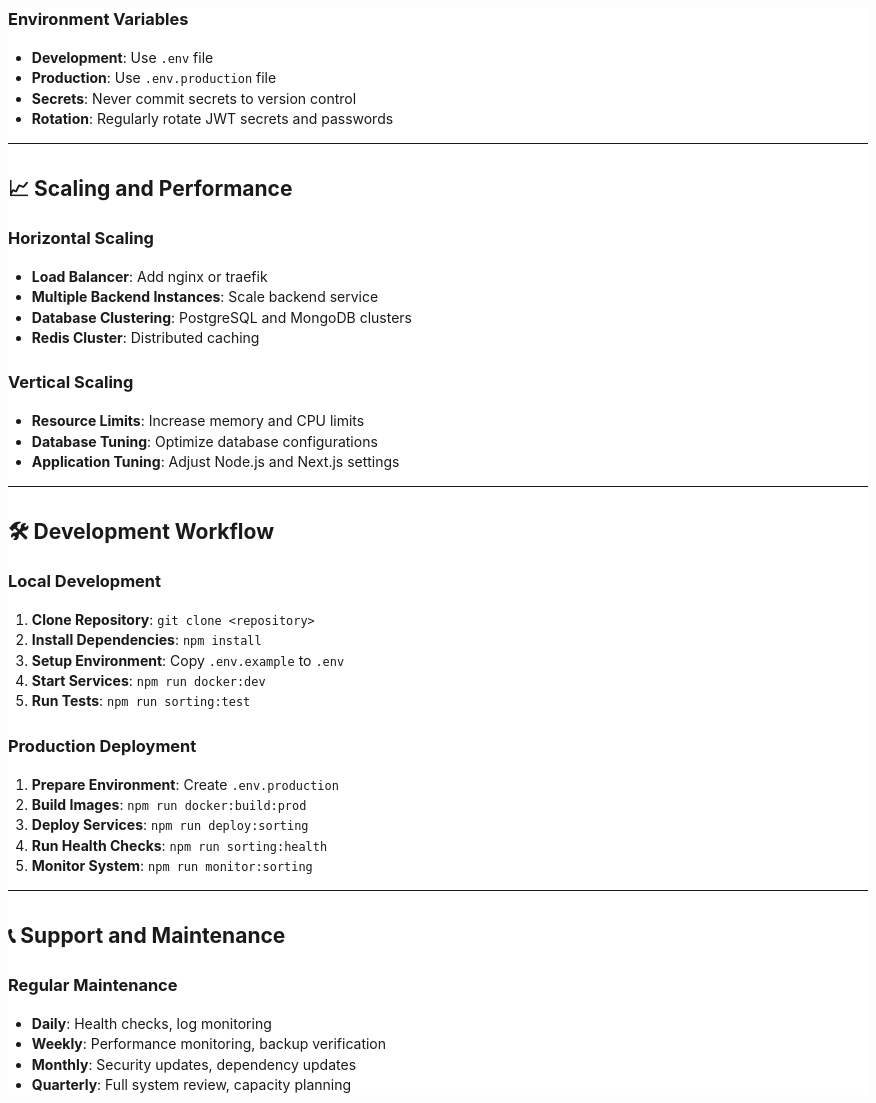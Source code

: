 ### **Environment Variables**
- **Development**: Use `.env` file
- **Production**: Use `.env.production` file
- **Secrets**: Never commit secrets to version control
- **Rotation**: Regularly rotate JWT secrets and passwords

---

## 📈 Scaling and Performance

### **Horizontal Scaling**
- **Load Balancer**: Add nginx or traefik
- **Multiple Backend Instances**: Scale backend service
- **Database Clustering**: PostgreSQL and MongoDB clusters
- **Redis Cluster**: Distributed caching

### **Vertical Scaling**
- **Resource Limits**: Increase memory and CPU limits
- **Database Tuning**: Optimize database configurations
- **Application Tuning**: Adjust Node.js and Next.js settings

---

## 🛠️ Development Workflow

### **Local Development**
1. **Clone Repository**: `git clone <repository>`
2. **Install Dependencies**: `npm install`
3. **Setup Environment**: Copy `.env.example` to `.env`
4. **Start Services**: `npm run docker:dev`
5. **Run Tests**: `npm run sorting:test`

### **Production Deployment**
1. **Prepare Environment**: Create `.env.production`
2. **Build Images**: `npm run docker:build:prod`
3. **Deploy Services**: `npm run deploy:sorting`
4. **Run Health Checks**: `npm run sorting:health`
5. **Monitor System**: `npm run monitor:sorting`

---

## 📞 Support and Maintenance

### **Regular Maintenance**
- **Daily**: Health checks, log monitoring
- **Weekly**: Performance monitoring, backup verification
- **Monthly**: Security updates, dependency updates
- **Quarterly**: Full system review, capacity planning

